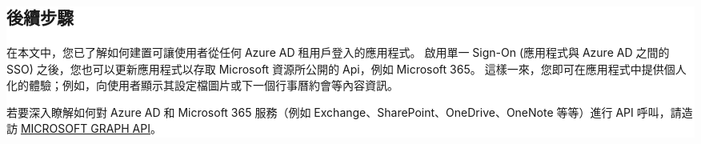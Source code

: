 ## <a name="next-steps"></a>後續步驟

在本文中，您已了解如何建置可讓使用者從任何 Azure AD 租用戶登入的應用程式。 啟用單一 Sign-On (應用程式與 Azure AD 之間的 SSO) 之後，您也可以更新應用程式以存取 Microsoft 資源所公開的 Api，例如 Microsoft 365。 這樣一來，您即可在應用程式中提供個人化的體驗；例如，向使用者顯示其設定檔圖片或下一個行事曆約會等內容資訊。

若要深入瞭解如何對 Azure AD 和 Microsoft 365 服務（例如 Exchange、SharePoint、OneDrive、OneNote 等等）進行 API 呼叫，請造訪 [MICROSOFT GRAPH API][MSFT-Graph-overview]。


[AAD-Access-Panel]:  https://myapps.microsoft.com
[AAD-App-Branding]:howto-add-branding-in-azure-ad-apps.md
[AAD-App-Manifest]:reference-azure-ad-app-manifest.md
[AAD-App-SP-Objects]:app-objects-and-service-principals.md
[AAD-Auth-Scenarios]:authentication-scenarios.md
[AAD-Consent-Overview]:consent-framework.md
[AAD-Dev-Guide]:azure-ad-developers-guide.md
[AAD-Integrating-Apps]:quickstart-v1-integrate-apps-with-azure-ad.md
[AAD-Samples-MT]: /samples/browse/?products=azure-active-directory
[AAD-Why-To-Integrate]: ./active-directory-how-to-integrate.md
[AZURE-portal]: https://portal.azure.com
[MSFT-Graph-overview]: /graph/
[MSFT-Graph-permission-scopes]: /graph/permissions-reference


[AAD-Sign-In]: ./media/active-directory-devhowto-multi-tenant-overview/sign-in-with-microsoft-light.png
[Consent-Single-Tier]: ./media/howto-convert-app-to-be-multi-tenant/consent-flow-single-tier.svg
[Consent-Multi-Tier-Known-Client]: ./media/howto-convert-app-to-be-multi-tenant/consent-flow-multi-tier-known-clients.svg
[Consent-Multi-Tier-Multi-Party]: ./media/howto-convert-app-to-be-multi-tenant/consent-flow-multi-tier-multi-party.svg


[AAD-App-Manifest]:reference-azure-ad-app-manifest.md
[AAD-App-SP-Objects]:app-objects-and-service-principals.md
[AAD-Auth-Scenarios]:authentication-scenarios.md
[AAD-Integrating-Apps]:quickstart-v1-integrate-apps-with-azure-ad.md
[AAD-Dev-Guide]:azure-ad-developers-guide.md
[AAD-How-To-Integrate]: ./active-directory-how-to-integrate.md
[AAD-Security-Token-Claims]: ./active-directory-authentication-scenarios/#claims-in-azure-ad-security-tokens
[AAD-Tokens-Claims]:access-tokens.md
[AAD-V2-Dev-Guide]: v2-overview.md
[AZURE-portal]: https://portal.azure.com
[Duyshant-Role-Blog]: http://www.dushyantgill.com/blog/2014/12/10/roles-based-access-control-in-cloud-applications-using-azure-ad/
[JWT]: https://tools.ietf.org/html/draft-ietf-oauth-json-web-token-32
[O365-Perm-Ref]: /graph/permissions-reference
[OAuth2-Access-Token-Scopes]: https://tools.ietf.org/html/rfc6749#section-3.3
[OAuth2-AuthZ-Grant-Types]: https://tools.ietf.org/html/rfc6749#section-1.3
[OAuth2-Client-Types]: https://tools.ietf.org/html/rfc6749#section-2.1
[OAuth2-Role-Def]: https://tools.ietf.org/html/rfc6749#page-6
[OpenIDConnect]: https://openid.net/specs/openid-connect-core-1_0.html
[OpenIDConnect-ID-Token]: https://openid.net/specs/openid-connect-core-1_0.html#IDToken